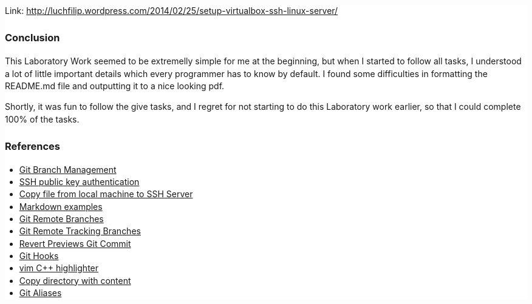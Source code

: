 Link: http://luchfilip.wordpress.com/2014/02/25/setup-virtualbox-ssh-linux-server/


### Conclusion

This Laboratory Work seemed to be extremelly simple for me at the beginning, but when I started to follow all tasks, I understood a lot of little important details which every programmer has to know by default. I found some difficulties in formatting the README.md file and outputting it to a nice looking pdf. 

Shortly, it was fun to follow the give tasks, and I regret for not starting to do this Laboratory work earlier, so that I could complete 100% of the tasks. 


### References

- [Git Branch Management](https://github.com/Kunena/Kunena-Forum/wiki/Create-a-new-branch-with-git-and-manage-branches)
- [SSH public key authentication](http://stackoverflow.com/questions/7260/how-do-i-setup-public-key-authentication)
- [Copy file from local machine to SSH Server](http://stackoverflow.com/questions/11822192/ssh-scp-local-file-to-remote-in-terminal-mac-os-x)
- [Markdown examples](https://raw.githubusercontent.com/luchfilip/markdown-here/master/README.md)
- [Git Remote Branches](http://git-scm.com/book/en/Git-Branching-Remote-Branches)
- [Git Remote Tracking Branches](http://gitready.com/beginner/2009/03/09/remote-tracking-branches.html)
- [Revert Previews Git Commit](http://stackoverflow.com/questions/4114095/revert-to-previous-git-commit)
- [Git Hooks](http://git-scm.com/book/en/Customizing-Git-Git-Hooks)
- [vim C++ highlighter](https://github.com/octol/vim-cpp-enhanced-highlight)
- [Copy directory with content](http://forums.devshed.com/linux-help-33/copy-content-directory-26094.html)
- [Git Aliases](http://raphael.kallensee.name/journal/how-to-setup-git-and-git-aliases/)
